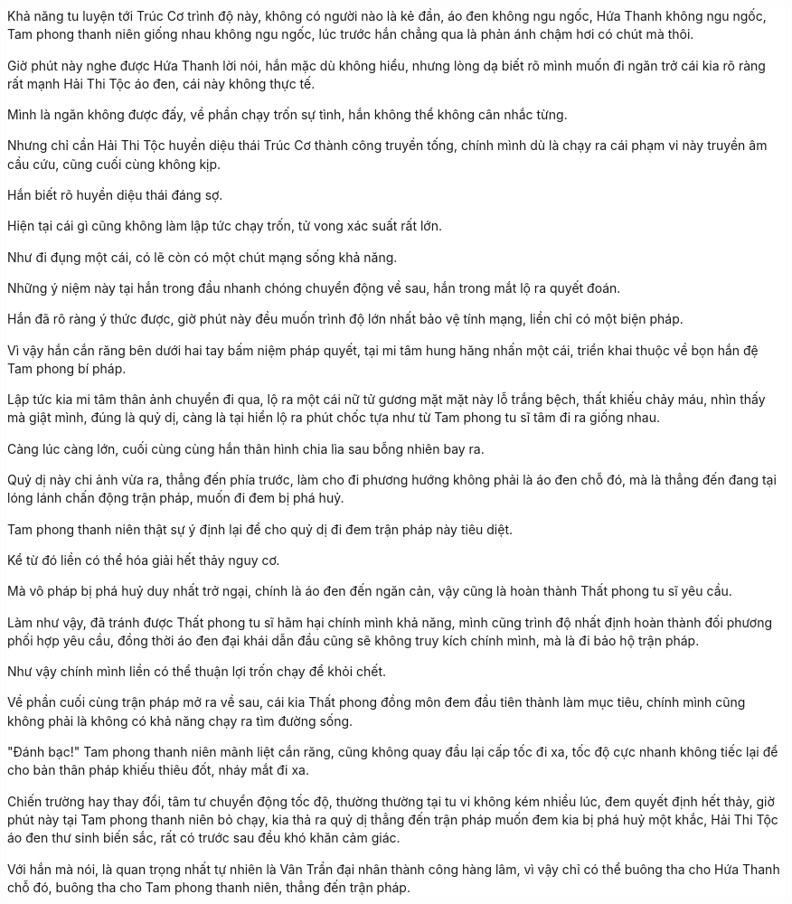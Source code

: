 Khả năng tu luyện tới Trúc Cơ trình độ này, không có người nào là kẻ đần, áo đen không ngu ngốc, Hứa Thanh không ngu ngốc, Tam phong thanh niên giống nhau không ngu ngốc, lúc trước hắn chẳng qua là phản ánh chậm hơi có chút mà thôi.

Giờ phút này nghe được Hứa Thanh lời nói, hắn mặc dù không hiểu, nhưng lòng dạ biết rõ mình muốn đi ngăn trở cái kia rõ ràng rất mạnh Hải Thi Tộc áo đen, cái này không thực tế.

Mình là ngăn không được đấy, về phần chạy trốn sự tình, hắn không thể không cân nhắc từng.

Nhưng chỉ cần Hải Thi Tộc huyền diệu thái Trúc Cơ thành công truyền tống, chính mình dù là chạy ra cái phạm vi này truyền âm cầu cứu, cũng cuối cùng không kịp.

Hắn biết rõ huyền diệu thái đáng sợ.

Hiện tại cái gì cũng không làm lập tức chạy trốn, tử vong xác suất rất lớn.

Như đi đụng một cái, có lẽ còn có một chút mạng sống khả năng.

Những ý niệm này tại hắn trong đầu nhanh chóng chuyển động về sau, hắn trong mắt lộ ra quyết đoán.

Hắn đã rõ ràng ý thức được, giờ phút này đều muốn trình độ lớn nhất bảo vệ tính mạng, liền chỉ có một biện pháp.

Vì vậy hắn cắn răng bên dưới hai tay bấm niệm pháp quyết, tại mi tâm hung hăng nhấn một cái, triển khai thuộc về bọn hắn đệ Tam phong bí pháp.

Lập tức kia mi tâm thân ảnh chuyển đi qua, lộ ra một cái nữ tử gương mặt mặt này lỗ trắng bệch, thất khiếu chảy máu, nhìn thấy mà giật mình, đúng là quỷ dị, càng là tại hiển lộ ra phút chốc tựa như từ Tam phong tu sĩ tâm đi ra giống nhau.

Càng lúc càng lớn, cuối cùng cùng hắn thân hình chia lìa sau bỗng nhiên bay ra.

Quỷ dị này chi ảnh vừa ra, thẳng đến phía trước, làm cho đi phương hướng không phải là áo đen chỗ đó, mà là thẳng đến đang tại lóng lánh chấn động trận pháp, muốn đi đem bị phá huỷ.

Tam phong thanh niên thật sự ý định lại để cho quỷ dị đi đem trận pháp này tiêu diệt.

Kể từ đó liền có thể hóa giải hết thảy nguy cơ.

Mà vô pháp bị phá huỷ duy nhất trở ngại, chính là áo đen đến ngăn cản, vậy cũng là hoàn thành Thất phong tu sĩ yêu cầu.

Làm như vậy, đã tránh được Thất phong tu sĩ hãm hại chính mình khả năng, mình cũng trình độ nhất định hoàn thành đối phương phối hợp yêu cầu, đồng thời áo đen đại khái dẫn đầu cũng sẽ không truy kích chính mình, mà là đi bảo hộ trận pháp.

Như vậy chính mình liền có thể thuận lợi trốn chạy để khỏi chết.

Về phần cuối cùng trận pháp mở ra về sau, cái kia Thất phong đồng môn đem đầu tiên thành làm mục tiêu, chính mình cũng không phải là không có khả năng chạy ra tìm đường sống.

"Đánh bạc!" Tam phong thanh niên mãnh liệt cắn răng, cũng không quay đầu lại cấp tốc đi xa, tốc độ cực nhanh không tiếc lại để cho bản thân pháp khiếu thiêu đốt, nháy mắt đi xa.

Chiến trường hay thay đổi, tâm tư chuyển động tốc độ, thường thường tại tu vi không kém nhiều lúc, đem quyết định hết thảy, giờ phút này tại Tam phong thanh niên bỏ chạy, kia thả ra quỷ dị thẳng đến trận pháp muốn đem kia bị phá huỷ một khắc, Hải Thi Tộc áo đen thư sinh biến sắc, rất có trước sau đều khó khăn cảm giác.

Với hắn mà nói, là quan trọng nhất tự nhiên là Vân Trần đại nhân thành công hàng lâm, vì vậy chỉ có thể buông tha cho Hứa Thanh chỗ đó, buông tha cho Tam phong thanh niên, thẳng đến trận pháp.
